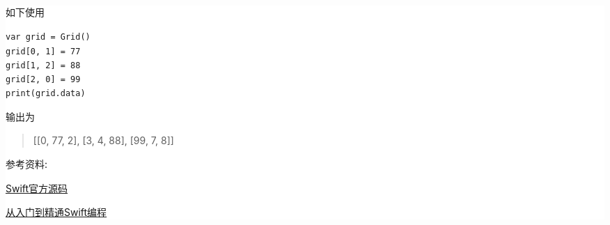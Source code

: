 如下使用

~~~~
var grid = Grid()
grid[0, 1] = 77
grid[1, 2] = 88
grid[2, 0] = 99
print(grid.data)
~~~~

输出为

> [[0, 77, 2], [3, 4, 88], [99, 7, 8]]






















参考资料:


[Swift官方源码](https://github.com/apple/Swift)

[从入门到精通Swift编程](https://ke.qq.com/course/392094)

